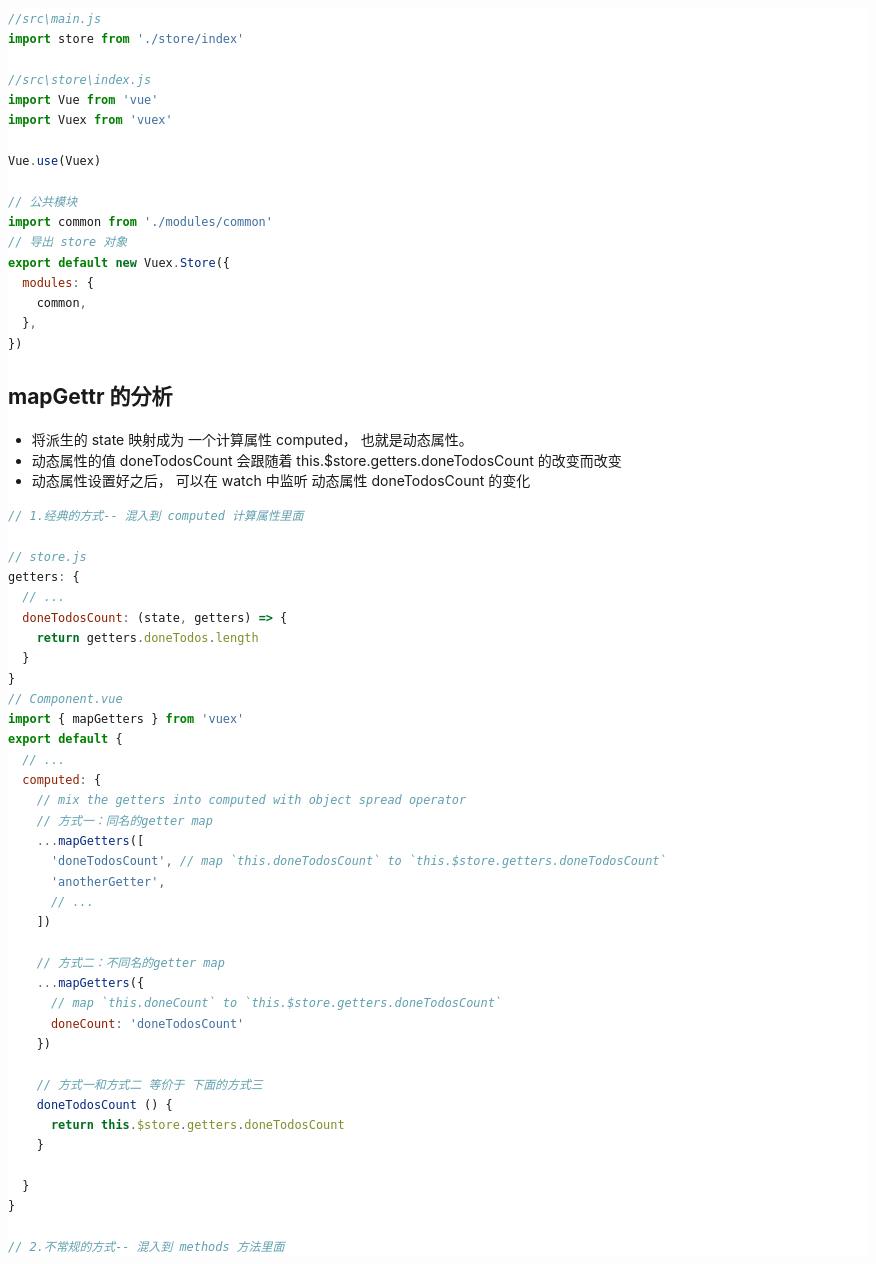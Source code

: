 ```js
//src\main.js
import store from './store/index'

//src\store\index.js
import Vue from 'vue'
import Vuex from 'vuex'

Vue.use(Vuex)

// 公共模块
import common from './modules/common'
// 导出 store 对象
export default new Vuex.Store({
  modules: {
    common,
  },
})
```

## mapGettr 的分析

- 将派生的 state 映射成为 一个计算属性 computed， 也就是动态属性。
- 动态属性的值 doneTodosCount 会跟随着 this.\$store.getters.doneTodosCount 的改变而改变
- 动态属性设置好之后， 可以在 watch 中监听 动态属性 doneTodosCount 的变化

```js
// 1.经典的方式-- 混入到 computed 计算属性里面

// store.js
getters: {
  // ...
  doneTodosCount: (state, getters) => {
    return getters.doneTodos.length
  }
}
// Component.vue
import { mapGetters } from 'vuex'
export default {
  // ...
  computed: {
    // mix the getters into computed with object spread operator
    // 方式一：同名的getter map
    ...mapGetters([
      'doneTodosCount', // map `this.doneTodosCount` to `this.$store.getters.doneTodosCount`
      'anotherGetter',
      // ...
    ])

    // 方式二：不同名的getter map
    ...mapGetters({
      // map `this.doneCount` to `this.$store.getters.doneTodosCount`
      doneCount: 'doneTodosCount'
    })

    // 方式一和方式二 等价于 下面的方式三
    doneTodosCount () {
      return this.$store.getters.doneTodosCount
    }

  }
}

// 2.不常规的方式-- 混入到 methods 方法里面
```